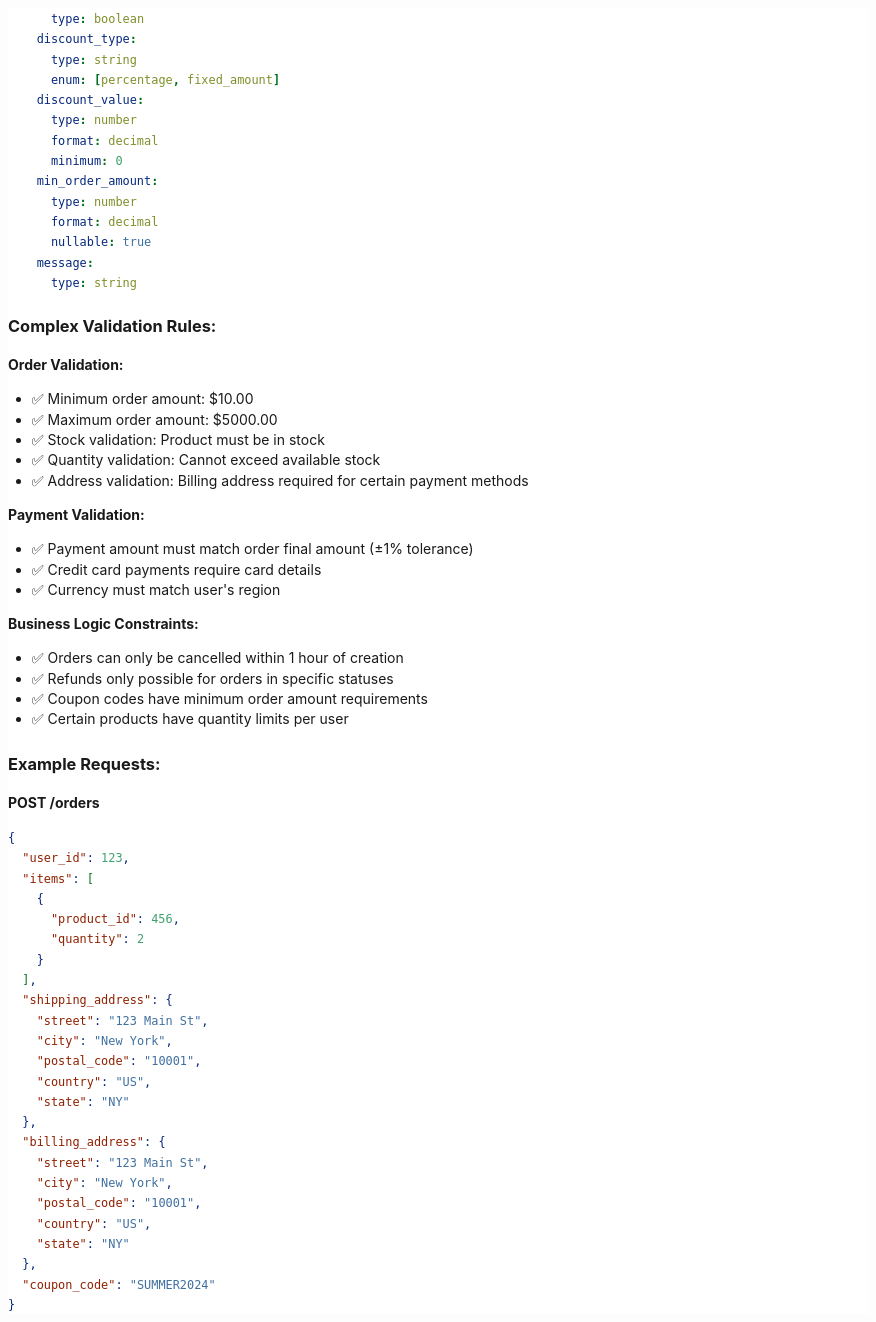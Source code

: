 ```yaml
      type: boolean
    discount_type:
      type: string
      enum: [percentage, fixed_amount]
    discount_value:
      type: number
      format: decimal
      minimum: 0
    min_order_amount:
      type: number
      format: decimal
      nullable: true
    message:
      type: string
```

### **Complex Validation Rules:**

**Order Validation:**
- ✅ Minimum order amount: $10.00
- ✅ Maximum order amount: $5000.00
- ✅ Stock validation: Product must be in stock
- ✅ Quantity validation: Cannot exceed available stock
- ✅ Address validation: Billing address required for certain payment methods

**Payment Validation:**
- ✅ Payment amount must match order final amount (±1% tolerance)
- ✅ Credit card payments require card details
- ✅ Currency must match user's region

**Business Logic Constraints:**
- ✅ Orders can only be cancelled within 1 hour of creation
- ✅ Refunds only possible for orders in specific statuses
- ✅ Coupon codes have minimum order amount requirements
- ✅ Certain products have quantity limits per user

### **Example Requests:**

**POST /orders**
```json
{
  "user_id": 123,
  "items": [
    {
      "product_id": 456,
      "quantity": 2
    }
  ],
  "shipping_address": {
    "street": "123 Main St",
    "city": "New York",
    "postal_code": "10001",
    "country": "US",
    "state": "NY"
  },
  "billing_address": {
    "street": "123 Main St",
    "city": "New York",
    "postal_code": "10001",
    "country": "US",
    "state": "NY"
  },
  "coupon_code": "SUMMER2024"
}
```